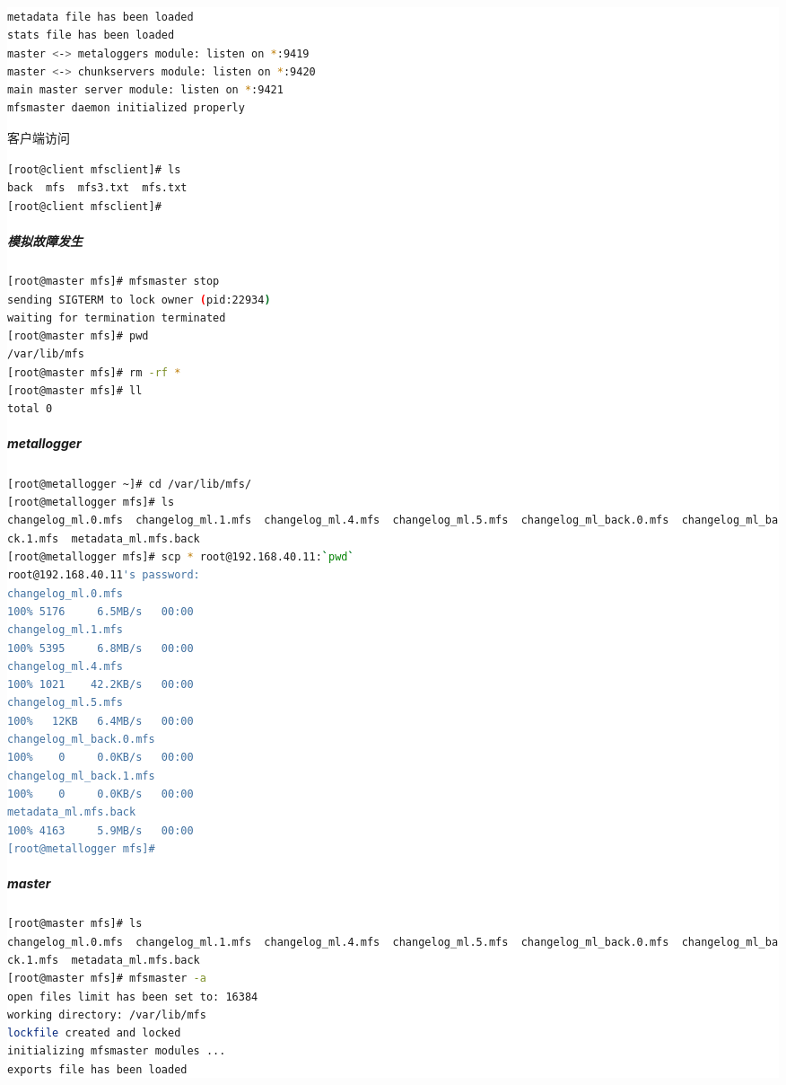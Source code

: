```bash
metadata file has been loaded
stats file has been loaded
master <-> metaloggers module: listen on *:9419
master <-> chunkservers module: listen on *:9420
main master server module: listen on *:9421
mfsmaster daemon initialized properly

```
客户端访问
```bash
[root@client mfsclient]# ls
back  mfs  mfs3.txt  mfs.txt
[root@client mfsclient]#
```
<a name="XiRNt"></a>
##### 模拟故障发生
```bash
[root@master mfs]# mfsmaster stop
sending SIGTERM to lock owner (pid:22934)
waiting for termination terminated
[root@master mfs]# pwd
/var/lib/mfs
[root@master mfs]# rm -rf *
[root@master mfs]# ll
total 0
```
<a name="XwZHR"></a>
##### metallogger
```bash
[root@metallogger ~]# cd /var/lib/mfs/
[root@metallogger mfs]# ls
changelog_ml.0.mfs  changelog_ml.1.mfs  changelog_ml.4.mfs  changelog_ml.5.mfs  changelog_ml_back.0.mfs  changelog_ml_back.1.mfs  metadata_ml.mfs.back
[root@metallogger mfs]# scp * root@192.168.40.11:`pwd`
root@192.168.40.11's password:
changelog_ml.0.mfs                                                                                                                                     100% 5176     6.5MB/s   00:00
changelog_ml.1.mfs                                                                                                                                     100% 5395     6.8MB/s   00:00
changelog_ml.4.mfs                                                                                                                                     100% 1021    42.2KB/s   00:00
changelog_ml.5.mfs                                                                                                                                     100%   12KB   6.4MB/s   00:00
changelog_ml_back.0.mfs                                                                                                                                100%    0     0.0KB/s   00:00
changelog_ml_back.1.mfs                                                                                                                                100%    0     0.0KB/s   00:00
metadata_ml.mfs.back                                                                                                                                   100% 4163     5.9MB/s   00:00
[root@metallogger mfs]#
```
<a name="LKUAg"></a>
##### master
```bash
[root@master mfs]# ls
changelog_ml.0.mfs  changelog_ml.1.mfs  changelog_ml.4.mfs  changelog_ml.5.mfs  changelog_ml_back.0.mfs  changelog_ml_back.1.mfs  metadata_ml.mfs.back
[root@master mfs]# mfsmaster -a
open files limit has been set to: 16384
working directory: /var/lib/mfs
lockfile created and locked
initializing mfsmaster modules ...
exports file has been loaded
```